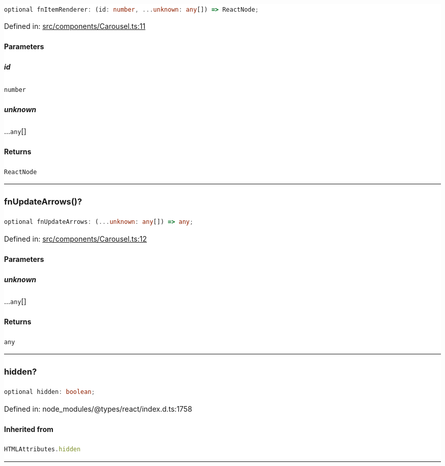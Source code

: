 ```ts
optional fnItemRenderer: (id: number, ...unknown: any[]) => ReactNode;
```

Defined in: [src/components/Carousel.ts:11](https://github.com/SteamClientHomebrew/SDK/blob/main/typescript-packages/client/src/components/Carousel.ts#L11)

#### Parameters

##### id

`number`

##### unknown

...`any`[]

#### Returns

`ReactNode`

***

### fnUpdateArrows()?

```ts
optional fnUpdateArrows: (...unknown: any[]) => any;
```

Defined in: [src/components/Carousel.ts:12](https://github.com/SteamClientHomebrew/SDK/blob/main/typescript-packages/client/src/components/Carousel.ts#L12)

#### Parameters

##### unknown

...`any`[]

#### Returns

`any`

***

### hidden?

```ts
optional hidden: boolean;
```

Defined in: node\_modules/@types/react/index.d.ts:1758

#### Inherited from

```ts
HTMLAttributes.hidden
```

***
